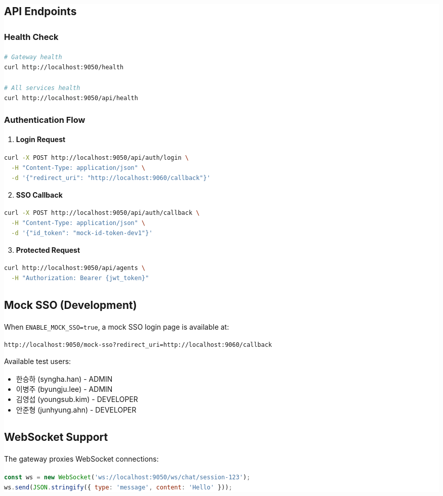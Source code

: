 ## API Endpoints

### Health Check

```bash
# Gateway health
curl http://localhost:9050/health

# All services health
curl http://localhost:9050/api/health
```

### Authentication Flow

1. **Login Request**
```bash
curl -X POST http://localhost:9050/api/auth/login \
  -H "Content-Type: application/json" \
  -d '{"redirect_uri": "http://localhost:9060/callback"}'
```

2. **SSO Callback**
```bash
curl -X POST http://localhost:9050/api/auth/callback \
  -H "Content-Type: application/json" \
  -d '{"id_token": "mock-id-token-dev1"}'
```

3. **Protected Request**
```bash
curl http://localhost:9050/api/agents \
  -H "Authorization: Bearer {jwt_token}"
```

## Mock SSO (Development)

When `ENABLE_MOCK_SSO=true`, a mock SSO login page is available at:

```
http://localhost:9050/mock-sso?redirect_uri=http://localhost:9060/callback
```

Available test users:
- 한승하 (syngha.han) - ADMIN
- 이병주 (byungju.lee) - ADMIN
- 김영섭 (youngsub.kim) - DEVELOPER
- 안준형 (junhyung.ahn) - DEVELOPER

## WebSocket Support

The gateway proxies WebSocket connections:

```javascript
const ws = new WebSocket('ws://localhost:9050/ws/chat/session-123');
ws.send(JSON.stringify({ type: 'message', content: 'Hello' }));
```
